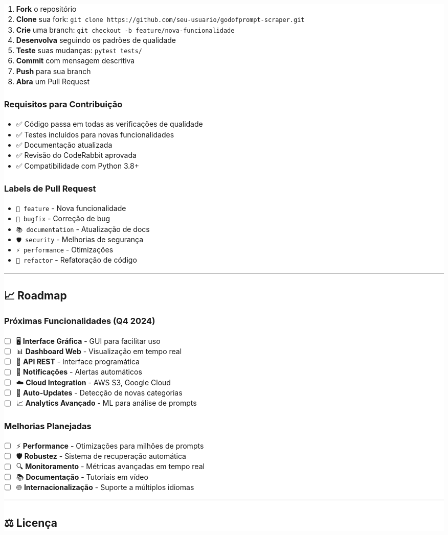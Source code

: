 1. **Fork** o repositório
2. **Clone** sua fork: `git clone https://github.com/seu-usuario/godofprompt-scraper.git`
3. **Crie** uma branch: `git checkout -b feature/nova-funcionalidade`
4. **Desenvolva** seguindo os padrões de qualidade
5. **Teste** suas mudanças: `pytest tests/`
6. **Commit** com mensagem descritiva
7. **Push** para sua branch
8. **Abra** um Pull Request

### Requisitos para Contribuição

- ✅ Código passa em todas as verificações de qualidade
- ✅ Testes incluídos para novas funcionalidades
- ✅ Documentação atualizada
- ✅ Revisão do CodeRabbit aprovada
- ✅ Compatibilidade com Python 3.8+

### Labels de Pull Request

- `🚀 feature` - Nova funcionalidade
- `🐛 bugfix` - Correção de bug
- `📚 documentation` - Atualização de docs
- `🛡️ security` - Melhorias de segurança
- `⚡ performance` - Otimizações
- `🔄 refactor` - Refatoração de código

---

## 📈 Roadmap

### Próximas Funcionalidades (Q4 2024)

- [ ] 🖥️ **Interface Gráfica** - GUI para facilitar uso
- [ ] 📊 **Dashboard Web** - Visualização em tempo real
- [ ] 🔄 **API REST** - Interface programática
- [ ] 📱 **Notificações** - Alertas automáticos
- [ ] ☁️ **Cloud Integration** - AWS S3, Google Cloud
- [ ] 🤖 **Auto-Updates** - Detecção de novas categorias
- [ ] 📈 **Analytics Avançado** - ML para análise de prompts

### Melhorias Planejadas

- [ ] ⚡ **Performance** - Otimizações para milhões de prompts
- [ ] 🛡️ **Robustez** - Sistema de recuperação automática
- [ ] 🔍 **Monitoramento** - Métricas avançadas em tempo real
- [ ] 📚 **Documentação** - Tutoriais em vídeo
- [ ] 🌐 **Internacionalização** - Suporte a múltiplos idiomas

---

## ⚖️ Licença
